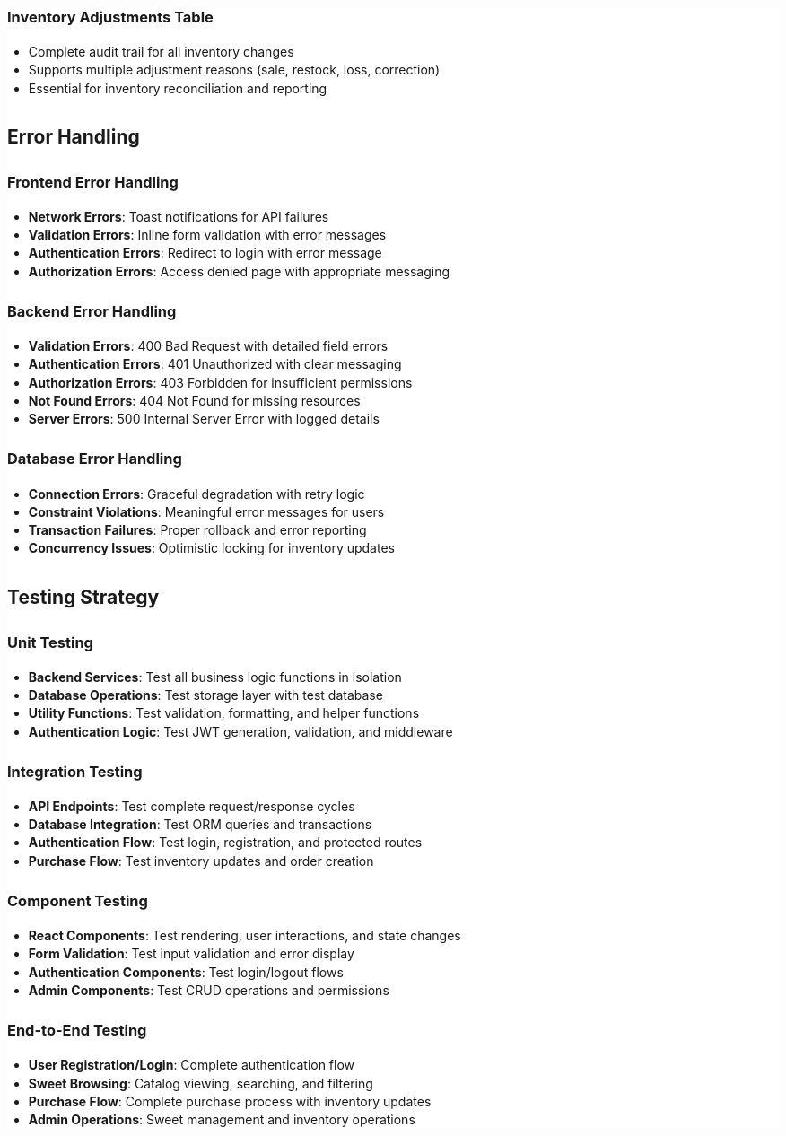 ### Inventory Adjustments Table
- Complete audit trail for all inventory changes
- Supports multiple adjustment reasons (sale, restock, loss, correction)
- Essential for inventory reconciliation and reporting

## Error Handling

### Frontend Error Handling
- **Network Errors**: Toast notifications for API failures
- **Validation Errors**: Inline form validation with error messages
- **Authentication Errors**: Redirect to login with error message
- **Authorization Errors**: Access denied page with appropriate messaging

### Backend Error Handling
- **Validation Errors**: 400 Bad Request with detailed field errors
- **Authentication Errors**: 401 Unauthorized with clear messaging
- **Authorization Errors**: 403 Forbidden for insufficient permissions
- **Not Found Errors**: 404 Not Found for missing resources
- **Server Errors**: 500 Internal Server Error with logged details

### Database Error Handling
- **Connection Errors**: Graceful degradation with retry logic
- **Constraint Violations**: Meaningful error messages for users
- **Transaction Failures**: Proper rollback and error reporting
- **Concurrency Issues**: Optimistic locking for inventory updates

## Testing Strategy

### Unit Testing
- **Backend Services**: Test all business logic functions in isolation
- **Database Operations**: Test storage layer with test database
- **Utility Functions**: Test validation, formatting, and helper functions
- **Authentication Logic**: Test JWT generation, validation, and middleware

### Integration Testing
- **API Endpoints**: Test complete request/response cycles
- **Database Integration**: Test ORM queries and transactions
- **Authentication Flow**: Test login, registration, and protected routes
- **Purchase Flow**: Test inventory updates and order creation

### Component Testing
- **React Components**: Test rendering, user interactions, and state changes
- **Form Validation**: Test input validation and error display
- **Authentication Components**: Test login/logout flows
- **Admin Components**: Test CRUD operations and permissions

### End-to-End Testing
- **User Registration/Login**: Complete authentication flow
- **Sweet Browsing**: Catalog viewing, searching, and filtering
- **Purchase Flow**: Complete purchase process with inventory updates
- **Admin Operations**: Sweet management and inventory operations
